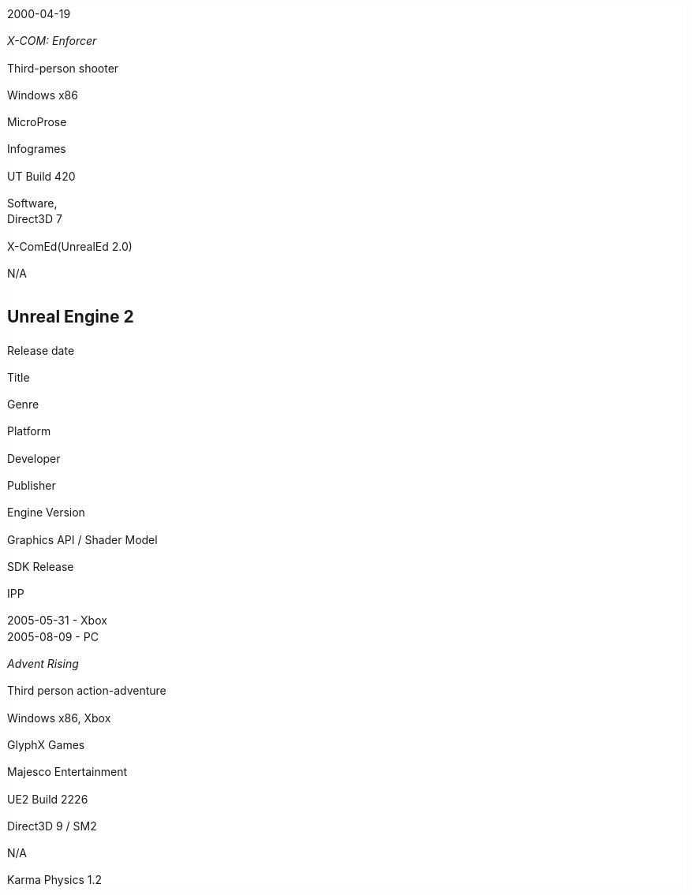 2000-04-19

_X-COM: Enforcer_

Third-person shooter

Windows x86

MicroProse

Infogrames

UT Build 420

Software,  
Direct3D 7

X-ComEd(UnrealEd 2.0)

N/A

Unreal Engine 2
---------------

Release date

Title

Genre

Platform

Developer

Publisher

Engine Version

Graphics API / Shader Model

SDK Release

IPP

2005-05-31 - Xbox  
2005-08-09 - PC

_Advent Rising_

Third person action-adventure

Windows x86, Xbox

GlyphX Games

Majesco Entertainment

UE2 Build 2226

Direct3D 9 / SM2

N/A

Karma Physics 1.2
